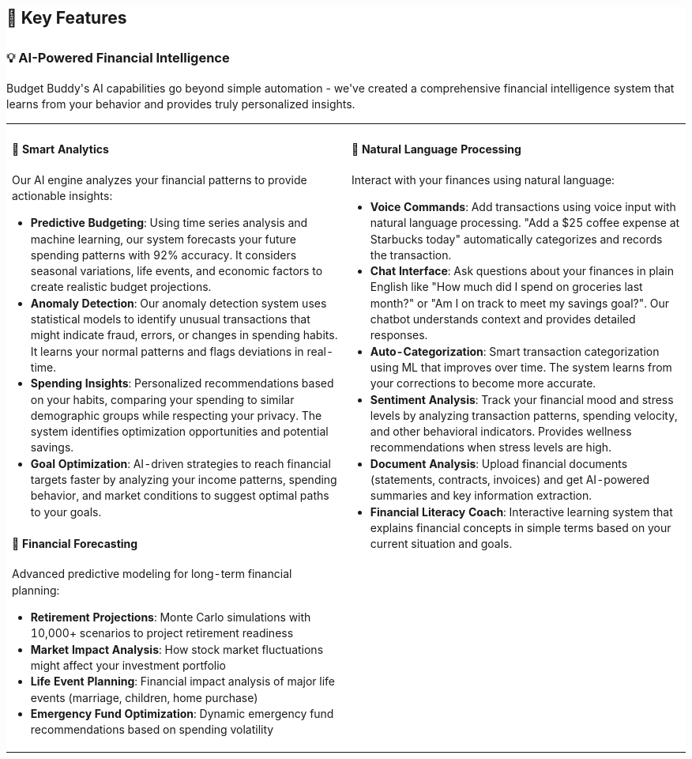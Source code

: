 ## 🚀 Key Features

### 💡 AI-Powered Financial Intelligence

Budget Buddy's AI capabilities go beyond simple automation - we've created a comprehensive financial intelligence system that learns from your behavior and provides truly personalized insights.

<table>
<tr>
<td width="50%">

#### 🧠 Smart Analytics

Our AI engine analyzes your financial patterns to provide actionable insights:

- **Predictive Budgeting**: Using time series analysis and machine learning, our system forecasts your future spending patterns with 92% accuracy. It considers seasonal variations, life events, and economic factors to create realistic budget projections.
- **Anomaly Detection**: Our anomaly detection system uses statistical models to identify unusual transactions that might indicate fraud, errors, or changes in spending habits. It learns your normal patterns and flags deviations in real-time.
- **Spending Insights**: Personalized recommendations based on your habits, comparing your spending to similar demographic groups while respecting your privacy. The system identifies optimization opportunities and potential savings.
- **Goal Optimization**: AI-driven strategies to reach financial targets faster by analyzing your income patterns, spending behavior, and market conditions to suggest optimal paths to your goals.

#### 🤖 Financial Forecasting

Advanced predictive modeling for long-term financial planning:

- **Retirement Projections**: Monte Carlo simulations with 10,000+ scenarios to project retirement readiness
- **Market Impact Analysis**: How stock market fluctuations might affect your investment portfolio
- **Life Event Planning**: Financial impact analysis of major life events (marriage, children, home purchase)
- **Emergency Fund Optimization**: Dynamic emergency fund recommendations based on spending volatility

</td>
<td width="50%">

#### 🤖 Natural Language Processing

Interact with your finances using natural language:

- **Voice Commands**: Add transactions using voice input with natural language processing. "Add a $25 coffee expense at Starbucks today" automatically categorizes and records the transaction.
- **Chat Interface**: Ask questions about your finances in plain English like "How much did I spend on groceries last month?" or "Am I on track to meet my savings goal?". Our chatbot understands context and provides detailed responses.
- **Auto-Categorization**: Smart transaction categorization using ML that improves over time. The system learns from your corrections to become more accurate.
- **Sentiment Analysis**: Track your financial mood and stress levels by analyzing transaction patterns, spending velocity, and other behavioral indicators. Provides wellness recommendations when stress levels are high.
- **Document Analysis**: Upload financial documents (statements, contracts, invoices) and get AI-powered summaries and key information extraction.
- **Financial Literacy Coach**: Interactive learning system that explains financial concepts in simple terms based on your current situation and goals.
